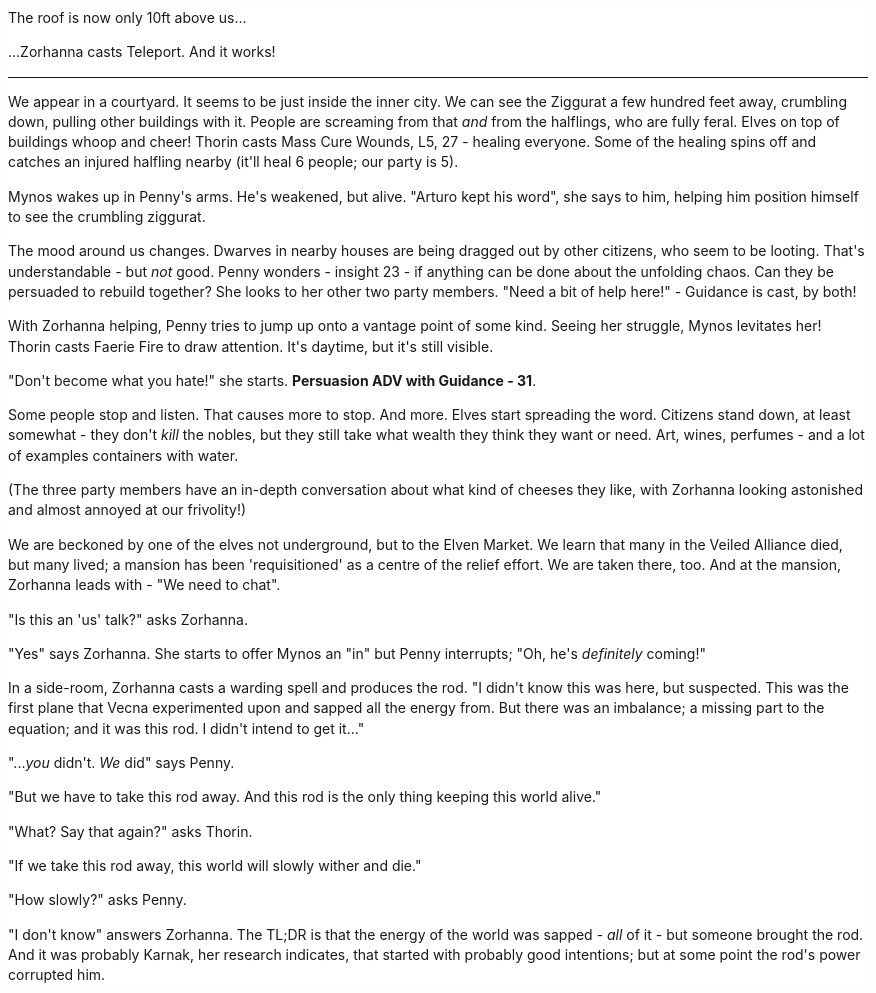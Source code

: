 The roof is now only 10ft above us...

...Zorhanna casts Teleport. And it works!

----

We appear in a courtyard. It seems to be just inside the inner city. We can see the Ziggurat a few hundred feet away, crumbling down, pulling other buildings with it. People are screaming from that *and* from the halflings, who are fully feral. Elves on top of buildings whoop and cheer! Thorin casts Mass Cure Wounds, L5, 27 - healing everyone. Some of the healing spins off and catches an injured halfling nearby (it'll heal 6 people; our party is 5).

Mynos wakes up in Penny's arms. He's weakened, but alive. "Arturo kept his word", she says to him, helping him position himself to see the crumbling ziggurat.

The mood around us changes. Dwarves in nearby houses are being dragged out by other citizens, who seem to be looting. That's understandable - but *not* good. Penny wonders - insight 23 - if anything can be done about the unfolding chaos. Can they be persuaded to rebuild together? She looks to her other two party members. "Need a bit of help here!" - Guidance is cast, by both!

With Zorhanna helping, Penny tries to jump up onto a vantage point of some kind. Seeing her struggle, Mynos levitates her! Thorin casts Faerie Fire to draw attention. It's daytime, but it's still visible.

"Don't become what you hate!" she starts. **Persuasion ADV with Guidance - 31**.

Some people stop and listen. That causes more to stop. And more. Elves start spreading the word. Citizens stand down, at least somewhat - they don't *kill* the nobles, but they still take what wealth they think they want or need. Art, wines, perfumes - and a lot of examples containers with water.

(The three party members have an in-depth conversation about what kind of cheeses they like, with Zorhanna looking astonished and almost annoyed at our frivolity!)

We are beckoned by one of the elves not underground, but to the Elven Market. We learn that many in the Veiled Alliance died, but many lived; a mansion has been 'requisitioned' as a centre of the relief effort. We are taken there, too. And at the mansion, Zorhanna leads with - "We need to chat".

"Is this an 'us' talk?" asks Zorhanna.

"Yes" says Zorhanna. She starts to offer Mynos an "in" but Penny interrupts; "Oh, he's *definitely* coming!"

In a side-room, Zorhanna casts a warding spell and produces the rod. "I didn't know this was here, but suspected. This was the first plane that Vecna experimented upon and sapped all the energy from. But there was an imbalance; a missing part to the equation; and it was this rod. I didn't intend to get it..."

"...*you* didn't. *We* did" says Penny.

"But we have to take this rod away. And this rod is the only thing keeping this world alive."

"What? Say that again?" asks Thorin.

"If we take this rod away, this world will slowly wither and die."

"How slowly?" asks Penny.

"I don't know" answers Zorhanna. The TL;DR is that the energy of the world was sapped - *all* of it - but someone brought the rod. And it was probably Karnak, her research indicates, that started with probably good intentions; but at some point the rod's power corrupted him.
